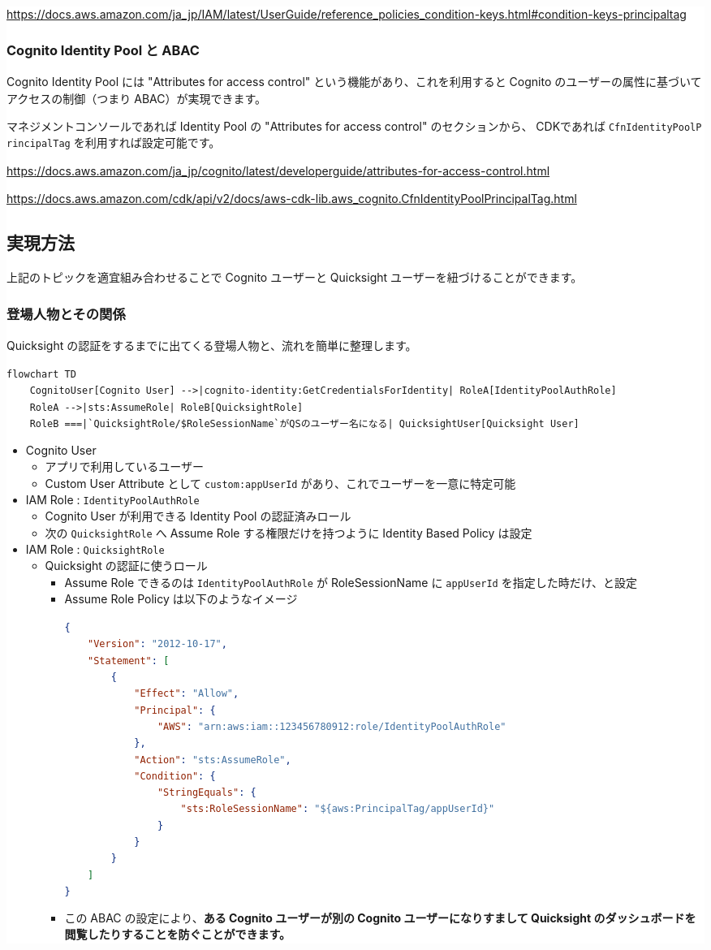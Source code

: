 https://docs.aws.amazon.com/ja_jp/IAM/latest/UserGuide/reference_policies_condition-keys.html#condition-keys-principaltag



### Cognito Identity Pool と ABAC

Cognito Identity Pool には "Attributes for access control" という機能があり、これを利用すると Cognito のユーザーの属性に基づいてアクセスの制御（つまり ABAC）が実現できます。

マネジメントコンソールであれば Identity Pool の "Attributes for access control" のセクションから、 CDKであれば `CfnIdentityPoolPrincipalTag` を利用すれば設定可能です。

https://docs.aws.amazon.com/ja_jp/cognito/latest/developerguide/attributes-for-access-control.html


https://docs.aws.amazon.com/cdk/api/v2/docs/aws-cdk-lib.aws_cognito.CfnIdentityPoolPrincipalTag.html



## 実現方法

上記のトピックを適宜組み合わせることで Cognito ユーザーと Quicksight ユーザーを紐づけることができます。


### 登場人物とその関係

Quicksight の認証をするまでに出てくる登場人物と、流れを簡単に整理します。

```mermaid
flowchart TD
    CognitoUser[Cognito User] -->|cognito-identity:GetCredentialsForIdentity| RoleA[IdentityPoolAuthRole]
    RoleA -->|sts:AssumeRole| RoleB[QuicksightRole]
    RoleB ===|`QuicksightRole/$RoleSessionName`がQSのユーザー名になる| QuicksightUser[Quicksight User]
```

* Cognito User
  * アプリで利用しているユーザー
  * Custom User Attribute として `custom:appUserId` があり、これでユーザーを一意に特定可能
* IAM Role : `IdentityPoolAuthRole`
  * Cognito User が利用できる Identity Pool の認証済みロール
  * 次の `QuicksightRole` へ Assume Role する権限だけを持つように Identity Based Policy は設定
* IAM Role : `QuicksightRole`
  * Quicksight の認証に使うロール
    * Assume Role できるのは `IdentityPoolAuthRole` が RoleSessionName に `appUserId` を指定した時だけ、と設定
    * Assume Role Policy は以下のようなイメージ
        ```json:QuicksightRole_assume-role-policy.json
        {
            "Version": "2012-10-17",
            "Statement": [
                {
                    "Effect": "Allow",
                    "Principal": {
                        "AWS": "arn:aws:iam::123456780912:role/IdentityPoolAuthRole"
                    },
                    "Action": "sts:AssumeRole",
                    "Condition": {
                        "StringEquals": {
                            "sts:RoleSessionName": "${aws:PrincipalTag/appUserId}"
                        }
                    }
                }
            ]
        }
        ```
    * この ABAC の設定により、**ある Cognito ユーザーが別の Cognito ユーザーになりすまして Quicksight のダッシュボードを閲覧したりすることを防ぐことができます。**